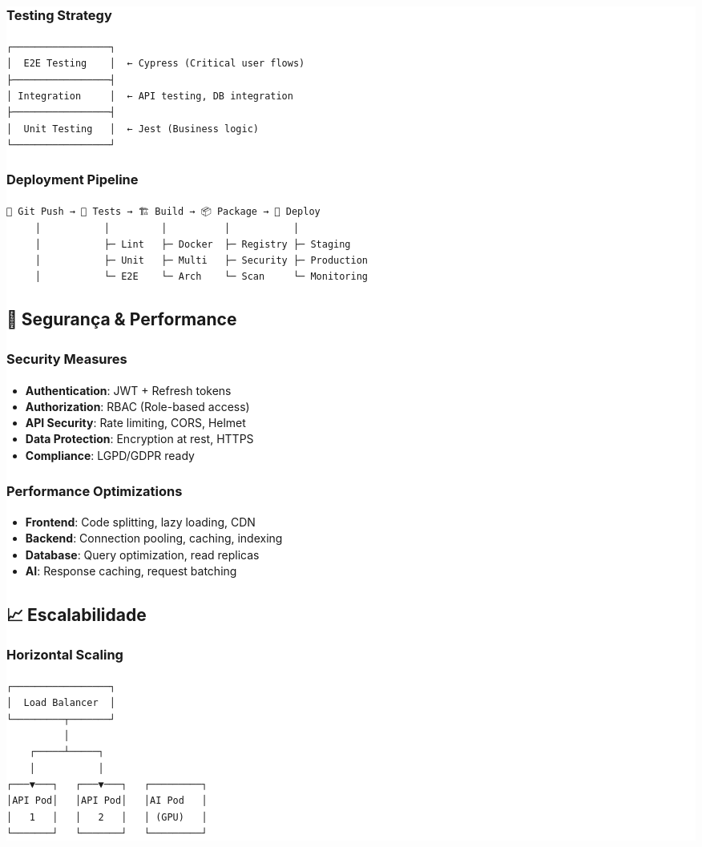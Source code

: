 ### Testing Strategy
```
┌─────────────────┐
│  E2E Testing    │  ← Cypress (Critical user flows)
├─────────────────┤
│ Integration     │  ← API testing, DB integration
├─────────────────┤
│  Unit Testing   │  ← Jest (Business logic)
└─────────────────┘
```

### Deployment Pipeline
```
🔄 Git Push → 🧪 Tests → 🏗️ Build → 📦 Package → 🚀 Deploy
     │           │         │          │           │
     │           ├─ Lint   ├─ Docker  ├─ Registry ├─ Staging
     │           ├─ Unit   ├─ Multi   ├─ Security ├─ Production
     │           └─ E2E    └─ Arch    └─ Scan     └─ Monitoring
```

## 🔐 Segurança & Performance

### Security Measures
- **Authentication**: JWT + Refresh tokens
- **Authorization**: RBAC (Role-based access)
- **API Security**: Rate limiting, CORS, Helmet
- **Data Protection**: Encryption at rest, HTTPS
- **Compliance**: LGPD/GDPR ready

### Performance Optimizations
- **Frontend**: Code splitting, lazy loading, CDN
- **Backend**: Connection pooling, caching, indexing
- **Database**: Query optimization, read replicas
- **AI**: Response caching, request batching

## 📈 Escalabilidade

### Horizontal Scaling
```
┌─────────────────┐
│  Load Balancer  │
└─────────┬───────┘
          │
    ┌─────┴─────┐
    │           │
┌───▼───┐   ┌───▼───┐   ┌─────────┐
│API Pod│   │API Pod│   │AI Pod   │
│   1   │   │   2   │   │ (GPU)   │
└───────┘   └───────┘   └─────────┘
```
